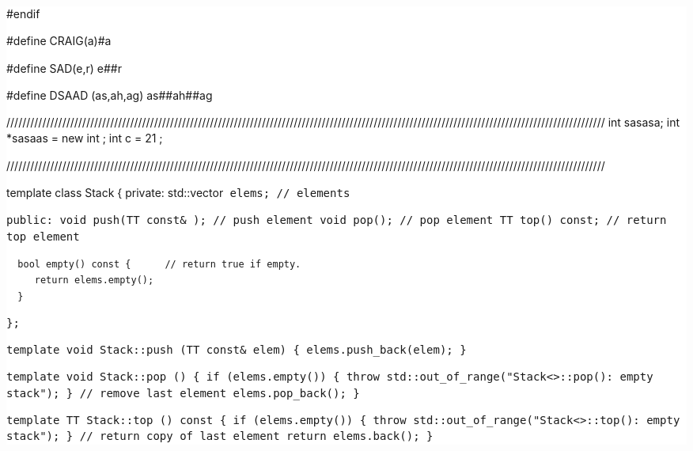 #endif

#define CRAIG(a)#a

#define SAD(e,r) e##r

#define DSAAD (as,ah,ag) as##ah##ag

//////////////////////////////////////////////////////////////////////////////////////////////////////////////////////////////////////////////////////
int sasasa;
int *sasaas = new int ;
int c = 21 ;

//////////////////////////////////////////////////////////////////////////////////////////////////////////////////////////////////////////////////////

template <class TT>
class Stack {
   private:
      std::vector<TT> elems;    // elements

   public:
      void push(TT const& );  // push element
      void pop();               // pop element
      TT top() const;            // return top element

      bool empty() const {      // return true if empty.
         return elems.empty();
      }
};

template <class TT>
void Stack<TT>::push (TT const& elem)
{
    elems.push_back(elem);
}

template <class TT>
void Stack<TT>::pop () {
   if (elems.empty()) {
      throw std::out_of_range("Stack<>::pop(): empty stack");
   }
   // remove last element
   elems.pop_back();
}

template <class TT>
TT Stack<TT>::top () const {
   if (elems.empty()) {
      throw std::out_of_range("Stack<>::top(): empty stack");
   }
   // return copy of last element
   return elems.back();
}
